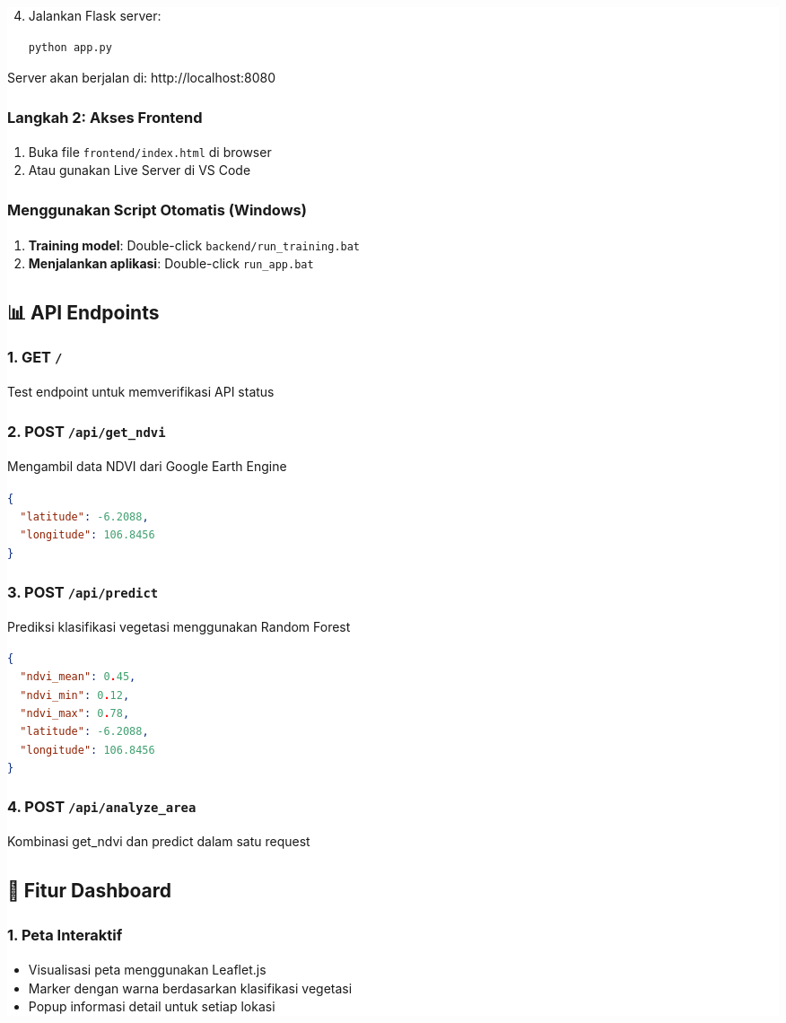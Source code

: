 4. Jalankan Flask server:
   ```bash
   python app.py
   ```

Server akan berjalan di: http://localhost:8080

### Langkah 2: Akses Frontend

1. Buka file `frontend/index.html` di browser
2. Atau gunakan Live Server di VS Code

### Menggunakan Script Otomatis (Windows)

1. **Training model**: Double-click `backend/run_training.bat`
2. **Menjalankan aplikasi**: Double-click `run_app.bat`

## 📊 API Endpoints

### 1. GET `/`
Test endpoint untuk memverifikasi API status

### 2. POST `/api/get_ndvi`
Mengambil data NDVI dari Google Earth Engine
```json
{
  "latitude": -6.2088,
  "longitude": 106.8456
}
```

### 3. POST `/api/predict`
Prediksi klasifikasi vegetasi menggunakan Random Forest
```json
{
  "ndvi_mean": 0.45,
  "ndvi_min": 0.12,
  "ndvi_max": 0.78,
  "latitude": -6.2088,
  "longitude": 106.8456
}
```

### 4. POST `/api/analyze_area`
Kombinasi get_ndvi dan predict dalam satu request

## 🎯 Fitur Dashboard

### 1. Peta Interaktif
- Visualisasi peta menggunakan Leaflet.js
- Marker dengan warna berdasarkan klasifikasi vegetasi
- Popup informasi detail untuk setiap lokasi

